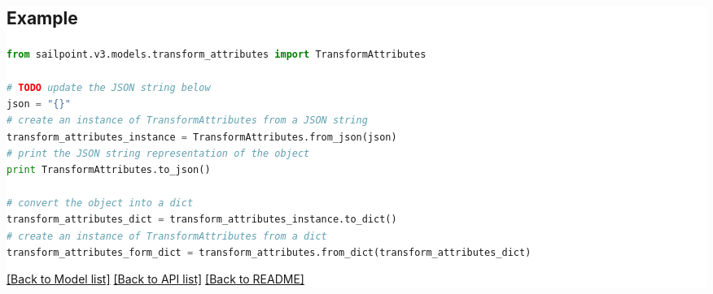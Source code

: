 ## Example

```python
from sailpoint.v3.models.transform_attributes import TransformAttributes

# TODO update the JSON string below
json = "{}"
# create an instance of TransformAttributes from a JSON string
transform_attributes_instance = TransformAttributes.from_json(json)
# print the JSON string representation of the object
print TransformAttributes.to_json()

# convert the object into a dict
transform_attributes_dict = transform_attributes_instance.to_dict()
# create an instance of TransformAttributes from a dict
transform_attributes_form_dict = transform_attributes.from_dict(transform_attributes_dict)
```
[[Back to Model list]](../README.md#documentation-for-models) [[Back to API list]](../README.md#documentation-for-api-endpoints) [[Back to README]](../README.md)


